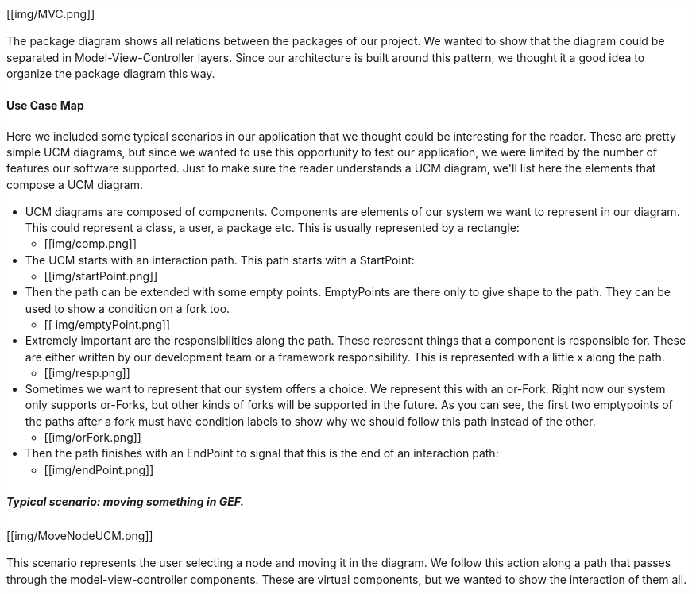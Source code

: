 [[img/MVC.png]]

The package diagram shows all relations between the packages of our
project. We wanted to show that the diagram could be separated in
Model-View-Controller layers. Since our architecture is built around
this pattern, we thought it a good idea to organize the package diagram
this way.

#### Use Case Map

Here we included some typical scenarios in our application that we
thought could be interesting for the reader. These are pretty simple UCM
diagrams, but since we wanted to use this opportunity to test our
application, we were limited by the number of features our software
supported. Just to make sure the reader understands a UCM diagram, we'll
list here the elements that compose a UCM diagram.

  - UCM diagrams are composed of components. Components are elements of
    our system we want to represent in our diagram. This could represent
    a class, a user, a package etc. This is usually represented by a
    rectangle:    
      - [[img/comp.png]]    
  - The UCM starts with an interaction path. This path starts with a
    StartPoint:     
      - [[img/startPoint.png]]
  - Then the path can be extended with some empty points. EmptyPoints
    are there only to give shape to the path. They can be used to show a
    condition on a fork too.
      - [[ img/emptyPoint.png]]
  - Extremely important are the responsibilities along the path. These
    represent things that a component is responsible for. These are
    either written by our development team or a framework
    responsibility. This is represented with a little x along the path.
      - [[img/resp.png]]
  - Sometimes we want to represent that our system offers a choice. We
    represent this with an or-Fork. Right now our system only supports
    or-Forks, but other kinds of forks will be supported in the future.
    As you can see, the first two emptypoints of the paths after a fork
    must have condition labels to show why we should follow this path
    instead of the other.
      - [[img/orFork.png]]
  - Then the path finishes with an EndPoint to signal that this is the
    end of an interaction path:    
      - [[img/endPoint.png]]

##### Typical scenario: moving something in GEF. 

[[img/MoveNodeUCM.png]]

This scenario represents the user selecting a node and moving it in the
diagram. We follow this action along a path that passes through the
model-view-controller components. These are virtual components, but we
wanted to show the interaction of them all.
